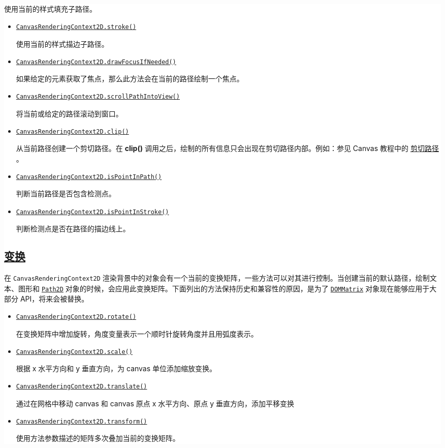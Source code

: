   使用当前的样式填充子路径。

- [`CanvasRenderingContext2D.stroke()`](https://developer.mozilla.org/zh-CN/docs/Web/API/CanvasRenderingContext2D/stroke)

  使用当前的样式描边子路径。

- [`CanvasRenderingContext2D.drawFocusIfNeeded()`](https://developer.mozilla.org/zh-CN/docs/Web/API/CanvasRenderingContext2D/drawFocusIfNeeded)

  如果给定的元素获取了焦点，那么此方法会在当前的路径绘制一个焦点。

- [`CanvasRenderingContext2D.scrollPathIntoView()`](https://developer.mozilla.org/zh-CN/docs/Web/API/CanvasRenderingContext2D/scrollPathIntoView)

  将当前或给定的路径滚动到窗口。

- [`CanvasRenderingContext2D.clip()`](https://developer.mozilla.org/zh-CN/docs/Web/API/CanvasRenderingContext2D/clip)

  从当前路径创建一个剪切路径。在 **clip()** 调用之后，绘制的所有信息只会出现在剪切路径内部。例如：参见 Canvas 教程中的 [剪切路径](https://developer.mozilla.org/zh-CN/docs/Web/API/Canvas_API/Tutorial/Compositing) 。

- [`CanvasRenderingContext2D.isPointInPath()`](https://developer.mozilla.org/zh-CN/docs/Web/API/CanvasRenderingContext2D/isPointInPath)

  判断当前路径是否包含检测点。

- [`CanvasRenderingContext2D.isPointInStroke()`](https://developer.mozilla.org/zh-CN/docs/Web/API/CanvasRenderingContext2D/isPointInStroke)

  判断检测点是否在路径的描边线上。

## [变换](https://developer.mozilla.org/zh-CN/docs/Web/API/CanvasRenderingContext2D#%E5%8F%98%E6%8D%A2)

在 `CanvasRenderingContext2D` 渲染背景中的对象会有一个当前的变换矩阵，一些方法可以对其进行控制。当创建当前的默认路径，绘制文本、图形和 [`Path2D`](https://developer.mozilla.org/zh-CN/docs/Web/API/Path2D) 对象的时候，会应用此变换矩阵。下面列出的方法保持历史和兼容性的原因，是为了 [`DOMMatrix`](https://developer.mozilla.org/zh-CN/docs/Web/API/DOMMatrix) 对象现在能够应用于大部分 API，将来会被替换。

- [`CanvasRenderingContext2D.rotate()`](https://developer.mozilla.org/zh-CN/docs/Web/API/CanvasRenderingContext2D/rotate)

  在变换矩阵中增加旋转，角度变量表示一个顺时针旋转角度并且用弧度表示。

- [`CanvasRenderingContext2D.scale()`](https://developer.mozilla.org/zh-CN/docs/Web/API/CanvasRenderingContext2D/scale)

  根据 x 水平方向和 y 垂直方向，为 canvas 单位添加缩放变换。

- [`CanvasRenderingContext2D.translate()`](https://developer.mozilla.org/zh-CN/docs/Web/API/CanvasRenderingContext2D/translate)

  通过在网格中移动 canvas 和 canvas 原点 x 水平方向、原点 y 垂直方向，添加平移变换

- [`CanvasRenderingContext2D.transform()`](https://developer.mozilla.org/zh-CN/docs/Web/API/CanvasRenderingContext2D/transform)

  使用方法参数描述的矩阵多次叠加当前的变换矩阵。
